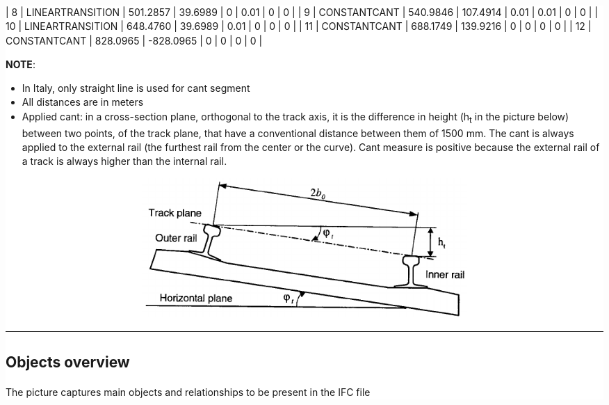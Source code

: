 | 8  | LINEARTRANSITION | 501.2857         | 39.6989           | 0               | 0.01          | 0                | 0              |
| 9  | CONSTANTCANT     | 540.9846         | 107.4914          | 0.01            | 0.01          | 0                | 0              |
| 10 | LINEARTRANSITION | 648.4760         | 39.6989           | 0.01            | 0             | 0                | 0              |
| 11 | CONSTANTCANT     | 688.1749         | 139.9216          | 0               | 0             | 0                | 0              |
| 12 | CONSTANTCANT     | 828.0965         | -828.0965         | 0               | 0             | 0                | 0              |

**NOTE**:
- In Italy, only straight line is used for cant segment
- All distances are in meters
- Applied cant: in a cross-section plane, orthogonal to the track axis, it is the difference in height (h<sub>t</sub> in the picture below) between two points, of the track plane, that have a conventional distance between them of 1500 mm. The cant is always applied to the external rail (the furthest rail from the center or the curve). Cant measure is positive because the external rail of a track is always higher than the internal rail.

<p align="center">
    <img src="./Cant-CantAngle.png" height="200"/>
</p>

---
## Objects overview

The picture captures main objects and relationships to be present in the IFC file
